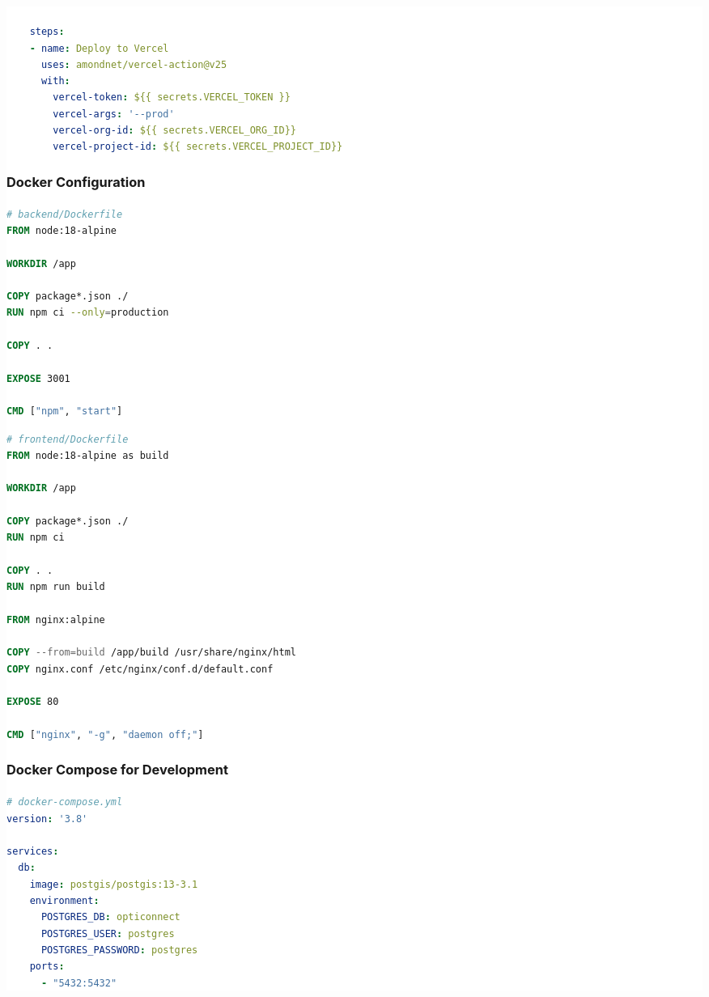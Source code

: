 ```yaml

    steps:
    - name: Deploy to Vercel
      uses: amondnet/vercel-action@v25
      with:
        vercel-token: ${{ secrets.VERCEL_TOKEN }}
        vercel-args: '--prod'
        vercel-org-id: ${{ secrets.VERCEL_ORG_ID}}
        vercel-project-id: ${{ secrets.VERCEL_PROJECT_ID}}
```

### Docker Configuration
```dockerfile
# backend/Dockerfile
FROM node:18-alpine

WORKDIR /app

COPY package*.json ./
RUN npm ci --only=production

COPY . .

EXPOSE 3001

CMD ["npm", "start"]
```

```dockerfile
# frontend/Dockerfile
FROM node:18-alpine as build

WORKDIR /app

COPY package*.json ./
RUN npm ci

COPY . .
RUN npm run build

FROM nginx:alpine

COPY --from=build /app/build /usr/share/nginx/html
COPY nginx.conf /etc/nginx/conf.d/default.conf

EXPOSE 80

CMD ["nginx", "-g", "daemon off;"]
```

### Docker Compose for Development
```yaml
# docker-compose.yml
version: '3.8'

services:
  db:
    image: postgis/postgis:13-3.1
    environment:
      POSTGRES_DB: opticonnect
      POSTGRES_USER: postgres
      POSTGRES_PASSWORD: postgres
    ports:
      - "5432:5432"
```